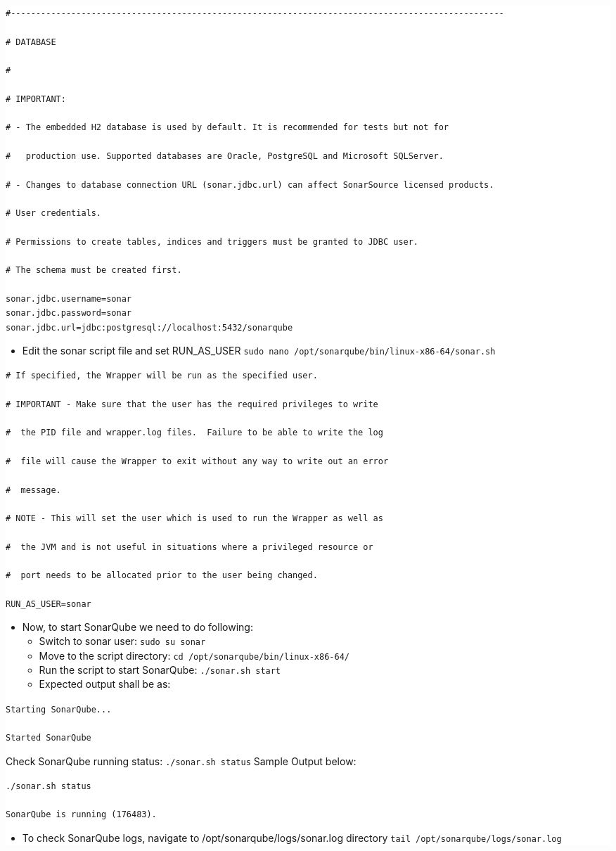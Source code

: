 ```
#--------------------------------------------------------------------------------------------------

# DATABASE

#

# IMPORTANT:

# - The embedded H2 database is used by default. It is recommended for tests but not for

#   production use. Supported databases are Oracle, PostgreSQL and Microsoft SQLServer.

# - Changes to database connection URL (sonar.jdbc.url) can affect SonarSource licensed products.

# User credentials.

# Permissions to create tables, indices and triggers must be granted to JDBC user.

# The schema must be created first.

sonar.jdbc.username=sonar
sonar.jdbc.password=sonar
sonar.jdbc.url=jdbc:postgresql://localhost:5432/sonarqube
```
-  Edit the sonar script file and set RUN_AS_USER
`sudo nano /opt/sonarqube/bin/linux-x86-64/sonar.sh`
```
# If specified, the Wrapper will be run as the specified user.

# IMPORTANT - Make sure that the user has the required privileges to write

#  the PID file and wrapper.log files.  Failure to be able to write the log

#  file will cause the Wrapper to exit without any way to write out an error

#  message.

# NOTE - This will set the user which is used to run the Wrapper as well as

#  the JVM and is not useful in situations where a privileged resource or

#  port needs to be allocated prior to the user being changed.

RUN_AS_USER=sonar
```
-  Now, to start SonarQube we need to do following:
    -  Switch to sonar user: `sudo su sonar`
    -  Move to the script directory: `cd /opt/sonarqube/bin/linux-x86-64/`
    -  Run the script to start SonarQube: `./sonar.sh start`
    -  Expected output shall be as:
```
Starting SonarQube...

Started SonarQube
```
Check SonarQube running status: `./sonar.sh status`
Sample Output below:
```
./sonar.sh status

SonarQube is running (176483).
```
-  To check SonarQube logs, navigate to /opt/sonarqube/logs/sonar.log directory
`tail /opt/sonarqube/logs/sonar.log`
